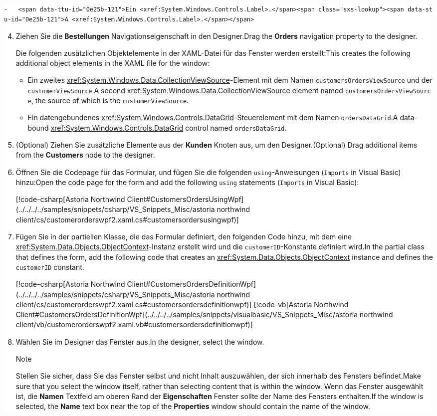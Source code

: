     -   <span data-ttu-id="0e25b-121">Ein <xref:System.Windows.Controls.Label>.</span><span class="sxs-lookup"><span data-stu-id="0e25b-121">A <xref:System.Windows.Controls.Label>.</span></span>

4.  <span data-ttu-id="0e25b-122">Ziehen Sie die **Bestellungen** Navigationseigenschaft in den Designer.</span><span class="sxs-lookup"><span data-stu-id="0e25b-122">Drag the **Orders** navigation property to the designer.</span></span>

     <span data-ttu-id="0e25b-123">Die folgenden zusätzlichen Objektelemente in der XAML-Datei für das Fenster werden erstellt:</span><span class="sxs-lookup"><span data-stu-id="0e25b-123">This creates the following additional object elements in the XAML file for the window:</span></span>

    -   <span data-ttu-id="0e25b-124">Ein zweites <xref:System.Windows.Data.CollectionViewSource>-Element mit dem Namen `customersOrdersViewSource` und der `customerViewSource`.</span><span class="sxs-lookup"><span data-stu-id="0e25b-124">A second <xref:System.Windows.Data.CollectionViewSource> element named `customersOrdersViewSource`, the source of which is the `customerViewSource`.</span></span>

    -   <span data-ttu-id="0e25b-125">Ein datengebundenes <xref:System.Windows.Controls.DataGrid>-Steuerelement mit dem Namen `ordersDataGrid`.</span><span class="sxs-lookup"><span data-stu-id="0e25b-125">A data-bound <xref:System.Windows.Controls.DataGrid> control named `ordersDataGrid`.</span></span>

5.  <span data-ttu-id="0e25b-126">(Optional) Ziehen Sie zusätzliche Elemente aus der **Kunden** Knoten aus, um den Designer.</span><span class="sxs-lookup"><span data-stu-id="0e25b-126">(Optional) Drag additional items from the **Customers** node to the designer.</span></span>

6.  <span data-ttu-id="0e25b-127">Öffnen Sie die Codepage für das Formular, und fügen Sie die folgenden `using`-Anweisungen (`Imports` in Visual Basic) hinzu:</span><span class="sxs-lookup"><span data-stu-id="0e25b-127">Open the code page for the form and add the following `using` statements (`Imports` in Visual Basic):</span></span>

     [!code-csharp[Astoria Northwind Client#CustomersOrdersUsingWpf](../../../../samples/snippets/csharp/VS_Snippets_Misc/astoria northwind client/cs/customerorderswpf2.xaml.cs#customersordersusingwpf)]

7.  <span data-ttu-id="0e25b-128">Fügen Sie in der partiellen Klasse, die das Formular definiert, den folgenden Code hinzu, mit dem eine <xref:System.Data.Objects.ObjectContext>-Instanz erstellt wird und die `customerID`-Konstante definiert wird.</span><span class="sxs-lookup"><span data-stu-id="0e25b-128">In the partial class that defines the form, add the following code that creates an <xref:System.Data.Objects.ObjectContext> instance and defines the `customerID` constant.</span></span>

     [!code-csharp[Astoria Northwind Client#CustomersOrdersDefinitionWpf](../../../../samples/snippets/csharp/VS_Snippets_Misc/astoria northwind client/cs/customerorderswpf2.xaml.cs#customersordersdefinitionwpf)]
     [!code-vb[Astoria Northwind Client#CustomersOrdersDefinitionWpf](../../../../samples/snippets/visualbasic/VS_Snippets_Misc/astoria northwind client/vb/customerorderswpf2.xaml.vb#customersordersdefinitionwpf)]

8.  <span data-ttu-id="0e25b-129">Wählen Sie im Designer das Fenster aus.</span><span class="sxs-lookup"><span data-stu-id="0e25b-129">In the designer, select the window.</span></span>

    > [!NOTE]
    > <span data-ttu-id="0e25b-130">Stellen Sie sicher, dass Sie das Fenster selbst und nicht Inhalt auszuwählen, der sich innerhalb des Fensters befindet.</span><span class="sxs-lookup"><span data-stu-id="0e25b-130">Make sure that you select the window itself, rather than selecting content that is within the window.</span></span> <span data-ttu-id="0e25b-131">Wenn das Fenster ausgewählt ist, die **Namen** Textfeld am oberen Rand der **Eigenschaften** Fenster sollte der Name des Fensters enthalten.</span><span class="sxs-lookup"><span data-stu-id="0e25b-131">If the window is selected, the **Name** text box near the top of the **Properties** window should contain the name of the window.</span></span>
